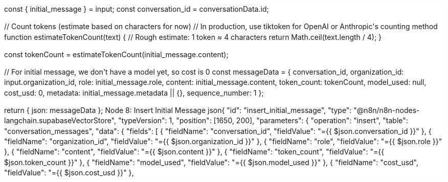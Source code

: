 const { initial_message } = input;
const conversation_id = conversationData.id;

// Count tokens (estimate based on characters for now)
// In production, use tiktoken for OpenAI or Anthropic's counting method
function estimateTokenCount(text) {
  // Rough estimate: 1 token ≈ 4 characters
  return Math.ceil(text.length / 4);
}

const tokenCount = estimateTokenCount(initial_message.content);

// For initial message, we don't have a model yet, so cost is 0
const messageData = {
  conversation_id,
  organization_id: input.organization_id,
  role: initial_message.role,
  content: initial_message.content,
  token_count: tokenCount,
  model_used: null,
  cost_usd: 0,
  metadata: initial_message.metadata || {},
  sequence_number: 1
};

return { json: messageData };
Node 8: Insert Initial Message
json{
  "id": "insert_initial_message",
  "type": "@n8n/n8n-nodes-langchain.supabaseVectorStore",
  "typeVersion": 1,
  "position": [1650, 200],
  "parameters": {
    "operation": "insert",
    "table": "conversation_messages",
    "data": {
      "fields": [
        {
          "fieldName": "conversation_id",
          "fieldValue": "={{ $json.conversation_id }}"
        },
        {
          "fieldName": "organization_id",
          "fieldValue": "={{ $json.organization_id }}"
        },
        {
          "fieldName": "role",
          "fieldValue": "={{ $json.role }}"
        },
        {
          "fieldName": "content",
          "fieldValue": "={{ $json.content }}"
        },
        {
          "fieldName": "token_count",
          "fieldValue": "={{ $json.token_count }}"
        },
        {
          "fieldName": "model_used",
          "fieldValue": "={{ $json.model_used }}"
        },
        {
          "fieldName": "cost_usd",
          "fieldValue": "={{ $json.cost_usd }}"
        },
